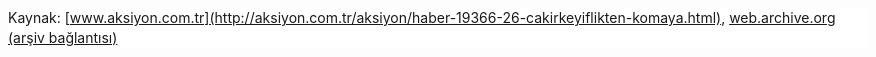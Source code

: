 Kaynak: [www.aksiyon.com.tr](http://aksiyon.com.tr/aksiyon/haber-19366-26-cakirkeyiflikten-komaya.html), [web.archive.org (arşiv bağlantısı)](http://web.archive.org/web/20101210194405/http://aksiyon.com.tr/aksiyon/haber-19366-26-cakirkeyiflikten-komaya.html)
